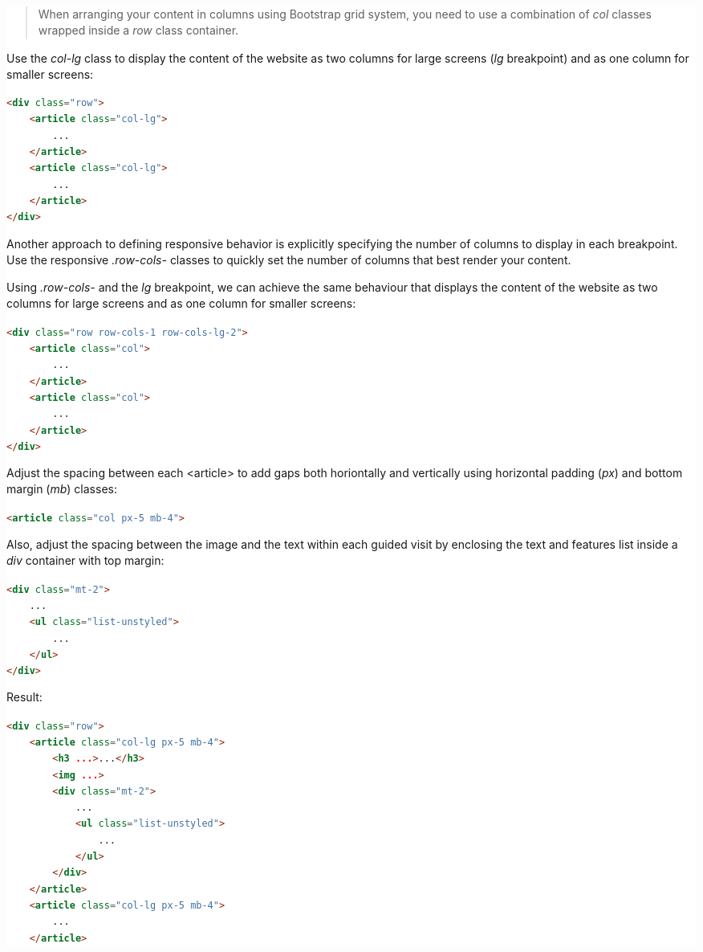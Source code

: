 > When arranging your content in columns using Bootstrap grid system, you need to use a combination of *col* classes wrapped inside a *row* class container.

Use the *col-lg* class to display the content of the website as two columns for large screens (*lg* breakpoint) and as one column for smaller screens:

```html
<div class="row">
    <article class="col-lg">
        ...
    </article>
    <article class="col-lg">
        ...
    </article>
</div>
```

Another approach to defining responsive behavior is explicitly specifying the number of columns to display in each breakpoint. Use the responsive *.row-cols-* classes to quickly set the number of columns that best render your content. 

Using *.row-cols-* and the *lg* breakpoint, we can achieve the same behaviour that displays the content of the website as two columns for large screens and as one column for smaller screens:

```html
<div class="row row-cols-1 row-cols-lg-2">
    <article class="col">
        ...
    </article>
    <article class="col">
        ...
    </article>
</div>
```

Adjust the spacing between each \<article\> to add gaps both horiontally and vertically using horizontal padding (*px*) and bottom margin (*mb*) classes:

```html
<article class="col px-5 mb-4">
```

Also, adjust the spacing between the image and the text within each guided visit by enclosing the text and features list inside a *div* container with top margin:
```html
<div class="mt-2">
    ...
    <ul class="list-unstyled">
        ...
    </ul>
</div>
```

Result:
```html
<div class="row">
    <article class="col-lg px-5 mb-4">
        <h3 ...>...</h3>
        <img ...>
        <div class="mt-2">
            ...
            <ul class="list-unstyled">
                ...
            </ul>
        </div>        
    </article>
    <article class="col-lg px-5 mb-4">
        ...
    </article>
```